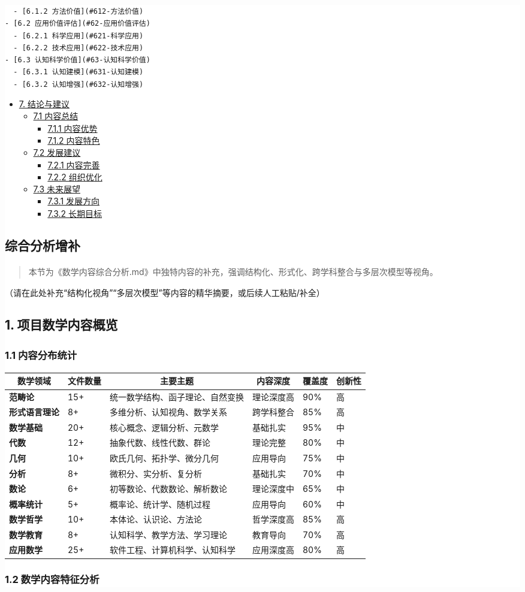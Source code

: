       - [6.1.2 方法价值](#612-方法价值)
    - [6.2 应用价值评估](#62-应用价值评估)
      - [6.2.1 科学应用](#621-科学应用)
      - [6.2.2 技术应用](#622-技术应用)
    - [6.3 认知科学价值](#63-认知科学价值)
      - [6.3.1 认知建模](#631-认知建模)
      - [6.3.2 认知增强](#632-认知增强)
  - [7. 结论与建议](#7-结论与建议)
    - [7.1 内容总结](#71-内容总结)
      - [7.1.1 内容优势](#711-内容优势)
      - [7.1.2 内容特色](#712-内容特色)
    - [7.2 发展建议](#72-发展建议)
      - [7.2.1 内容完善](#721-内容完善)
      - [7.2.2 组织优化](#722-组织优化)
    - [7.3 未来展望](#73-未来展望)
      - [7.3.1 发展方向](#731-发展方向)
      - [7.3.2 长期目标](#732-长期目标)

## 综合分析增补

> 本节为《数学内容综合分析.md》中独特内容的补充，强调结构化、形式化、跨学科整合与多层次模型等视角。

（请在此处补充“结构化视角”“多层次模型”等内容的精华摘要，或后续人工粘贴/补全）

## 1. 项目数学内容概览

### 1.1 内容分布统计

| 数学领域 | 文件数量 | 主要主题 | 内容深度 | 覆盖度 | 创新性 |
|----------|----------|----------|----------|--------|--------|
| **范畴论** | 15+ | 统一数学结构、函子理论、自然变换 | 理论深度高 | 90% | 高 |
| **形式语言理论** | 8+ | 多维分析、认知视角、数学关系 | 跨学科整合 | 85% | 高 |
| **数学基础** | 20+ | 核心概念、逻辑分析、元数学 | 基础扎实 | 95% | 中 |
| **代数** | 12+ | 抽象代数、线性代数、群论 | 理论完整 | 80% | 中 |
| **几何** | 10+ | 欧氏几何、拓扑学、微分几何 | 应用导向 | 75% | 中 |
| **分析** | 8+ | 微积分、实分析、复分析 | 基础扎实 | 70% | 中 |
| **数论** | 6+ | 初等数论、代数数论、解析数论 | 理论深度中 | 65% | 中 |
| **概率统计** | 5+ | 概率论、统计学、随机过程 | 应用导向 | 60% | 中 |
| **数学哲学** | 10+ | 本体论、认识论、方法论 | 哲学深度高 | 85% | 高 |
| **数学教育** | 8+ | 认知科学、教学方法、学习理论 | 教育导向 | 70% | 高 |
| **应用数学** | 25+ | 软件工程、计算机科学、认知科学 | 应用深度高 | 80% | 高 |

### 1.2 数学内容特征分析
